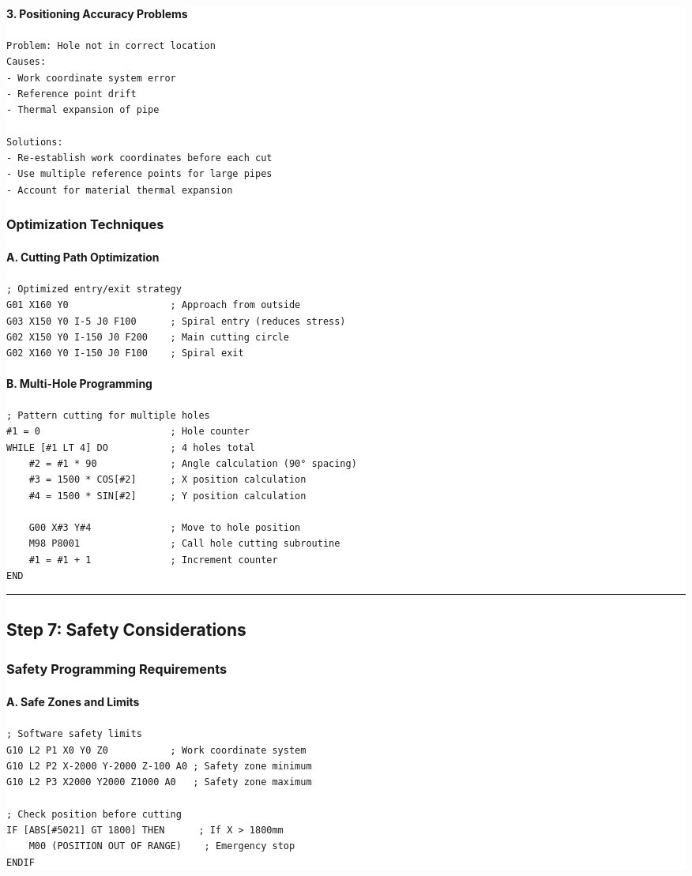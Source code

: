 #### **3. Positioning Accuracy Problems**
```
Problem: Hole not in correct location
Causes:
- Work coordinate system error
- Reference point drift
- Thermal expansion of pipe

Solutions:
- Re-establish work coordinates before each cut
- Use multiple reference points for large pipes
- Account for material thermal expansion
```

### **Optimization Techniques**

#### **A. Cutting Path Optimization**

```gcode
; Optimized entry/exit strategy
G01 X160 Y0                  ; Approach from outside
G03 X150 Y0 I-5 J0 F100      ; Spiral entry (reduces stress)
G02 X150 Y0 I-150 J0 F200    ; Main cutting circle
G02 X160 Y0 I-150 J0 F100    ; Spiral exit
```

#### **B. Multi-Hole Programming**

```gcode
; Pattern cutting for multiple holes
#1 = 0                       ; Hole counter
WHILE [#1 LT 4] DO           ; 4 holes total
    #2 = #1 * 90             ; Angle calculation (90° spacing)
    #3 = 1500 * COS[#2]      ; X position calculation
    #4 = 1500 * SIN[#2]      ; Y position calculation
    
    G00 X#3 Y#4              ; Move to hole position
    M98 P8001                ; Call hole cutting subroutine
    #1 = #1 + 1              ; Increment counter
END
```

---

## Step 7: Safety Considerations

### **Safety Programming Requirements**

#### **A. Safe Zones and Limits**

```gcode
; Software safety limits
G10 L2 P1 X0 Y0 Z0           ; Work coordinate system
G10 L2 P2 X-2000 Y-2000 Z-100 A0 ; Safety zone minimum
G10 L2 P3 X2000 Y2000 Z1000 A0   ; Safety zone maximum

; Check position before cutting
IF [ABS[#5021] GT 1800] THEN      ; If X > 1800mm
    M00 (POSITION OUT OF RANGE)    ; Emergency stop
ENDIF
```
